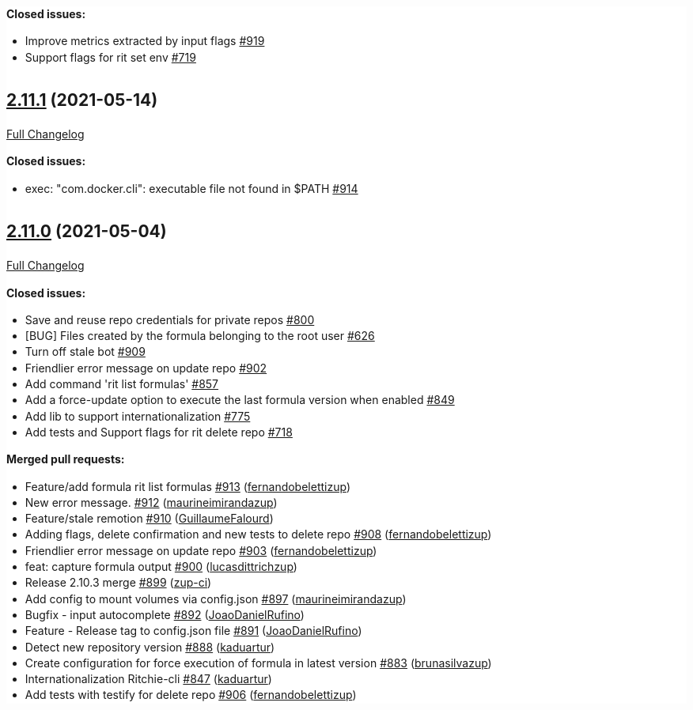 **Closed issues:**

- Improve metrics extracted by input flags [\#919](https://github.com/ZupIT/ritchie-cli/issues/919)
- Support flags for rit set env [\#719](https://github.com/ZupIT/ritchie-cli/issues/719)

## [2.11.1](https://github.com/zupit/ritchie-cli/tree/2.11.1) (2021-05-14)

[Full Changelog](https://github.com/zupit/ritchie-cli/compare/2.11.0...2.11.1)

**Closed issues:**

- exec: "com.docker.cli": executable file not found in $PATH [\#914](https://github.com/ZupIT/ritchie-cli/issues/914)

## [2.11.0](https://github.com/zupit/ritchie-cli/tree/2.11.0) (2021-05-04)

[Full Changelog](https://github.com/zupit/ritchie-cli/compare/2.10.3...2.11.0)

**Closed issues:**

- Save and reuse repo credentials for private repos [\#800](https://github.com/ZupIT/ritchie-cli/issues/800)
- \[BUG\] Files created by the formula belonging to the root user [\#626](https://github.com/ZupIT/ritchie-cli/issues/626)
- Turn off stale bot [\#909](https://github.com/ZupIT/ritchie-cli/issues/909)
- Friendlier error message on update repo [\#902](https://github.com/ZupIT/ritchie-cli/issues/902)
- Add command 'rit list formulas' [\#857](https://github.com/ZupIT/ritchie-cli/issues/857)
- Add a force-update option to execute the last formula version when enabled [\#849](https://github.com/ZupIT/ritchie-cli/issues/849)
- Add lib to support internationalization [\#775](https://github.com/ZupIT/ritchie-cli/issues/775)
- Add tests and Support flags for rit delete repo [\#718](https://github.com/ZupIT/ritchie-cli/issues/718)

**Merged pull requests:**

- Feature/add formula rit list formulas [\#913](https://github.com/ZupIT/ritchie-cli/pull/913) ([fernandobelettizup](https://github.com/fernandobelettizup))
- New error message. [\#912](https://github.com/ZupIT/ritchie-cli/pull/912) ([maurineimirandazup](https://github.com/maurineimirandazup))
- Feature/stale remotion [\#910](https://github.com/ZupIT/ritchie-cli/pull/910) ([GuillaumeFalourd](https://github.com/GuillaumeFalourd))
- Adding flags, delete confirmation and new tests to delete repo [\#908](https://github.com/ZupIT/ritchie-cli/pull/908) ([fernandobelettizup](https://github.com/fernandobelettizup))
- Friendlier error message on update repo [\#903](https://github.com/ZupIT/ritchie-cli/pull/903) ([fernandobelettizup](https://github.com/fernandobelettizup))
- feat: capture formula output [\#900](https://github.com/ZupIT/ritchie-cli/pull/900) ([lucasdittrichzup](https://github.com/lucasdittrichzup))
- Release 2.10.3 merge [\#899](https://github.com/ZupIT/ritchie-cli/pull/899) ([zup-ci](https://github.com/zup-ci))
-  Add config to mount volumes via config.json [\#897](https://github.com/ZupIT/ritchie-cli/pull/897) ([maurineimirandazup](https://github.com/maurineimirandazup))
- Bugfix - input autocomplete [\#892](https://github.com/ZupIT/ritchie-cli/pull/892) ([JoaoDanielRufino](https://github.com/JoaoDanielRufino))
- Feature - Release tag to config.json file [\#891](https://github.com/ZupIT/ritchie-cli/pull/891) ([JoaoDanielRufino](https://github.com/JoaoDanielRufino))
- Detect new repository version [\#888](https://github.com/ZupIT/ritchie-cli/pull/888) ([kaduartur](https://github.com/kaduartur))
- Create configuration for force execution of formula in latest version [\#883](https://github.com/ZupIT/ritchie-cli/pull/883) ([brunasilvazup](https://github.com/brunasilvazup))
- Internationalization Ritchie-cli [\#847](https://github.com/ZupIT/ritchie-cli/pull/847) ([kaduartur](https://github.com/kaduartur))
- Add tests with testify for delete repo [\#906](https://github.com/ZupIT/ritchie-cli/pull/906) ([fernandobelettizup](https://github.com/fernandobelettizup))